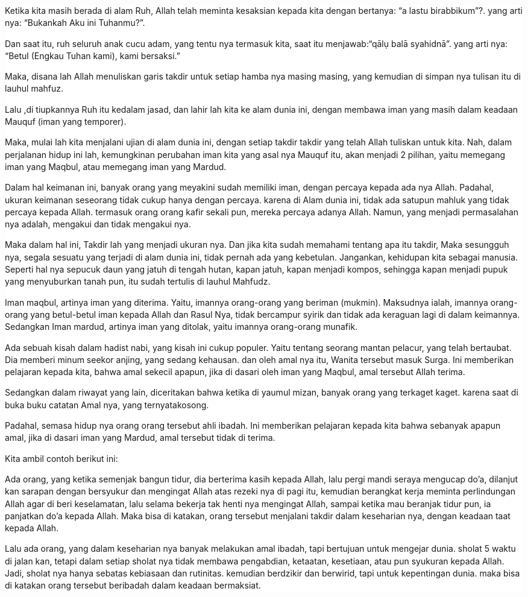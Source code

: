 Ketika kita masih berada di alam Ruh, Allah telah meminta kesaksian kepada kita dengan bertanya: “a lastu birabbikum”?. yang arti nya: “Bukankah Aku ini Tuhanmu?”.

Dan saat itu, ruh seluruh anak cucu adam, yang tentu nya termasuk kita, saat itu menjawab:“qālụ balā syahidnā”. yang arti nya: “Betul (Engkau Tuhan kami), kami bersaksi.”

Maka, disana lah Allah menuliskan garis takdir untuk setiap hamba nya masing masing, yang kemudian di simpan nya tulisan itu di lauhul mahfuz.

Lalu ,di tiupkannya Ruh itu kedalam jasad, dan lahir lah kita ke alam dunia ini, dengan membawa iman yang masih dalam keadaan Mauquf (iman yang temporer).

Maka, mulai lah kita menjalani ujian di alam dunia ini, dengan setiap takdir takdir yang telah Allah tuliskan untuk kita. Nah, dalam perjalanan hidup ini lah, kemungkinan perubahan iman kita yang asal nya Mauquf itu, akan menjadi 2 pilihan, yaitu memegang iman yang Maqbul, atau memegang iman yang Mardud.

Dalam hal keimanan ini, banyak orang yang meyakini sudah memiliki iman, dengan percaya kepada ada nya Allah. Padahal, ukuran keimanan seseorang tidak cukup hanya dengan percaya. karena di Alam dunia ini, tidak ada satupun mahluk yang tidak percaya kepada Allah. termasuk orang orang kafir sekali pun, mereka percaya adanya Allah. Namun, yang menjadi permasalahan nya adalah, mengakui dan tidak mengakui nya.

Maka dalam hal ini, Takdir lah yang menjadi ukuran nya. Dan jika kita sudah memahami tentang apa itu takdir, Maka sesungguh nya, segala sesuatu yang terjadi di alam dunia ini, tidak pernah ada yang kebetulan. Jangankan, kehidupan kita sebagai manusia. Seperti hal nya sepucuk daun yang jatuh di tengah hutan, kapan jatuh, kapan menjadi kompos, sehingga kapan menjadi pupuk yang menyuburkan tanah pun, itu sudah tertulis di lauhul Mahfudz.

Iman maqbul, artinya iman yang diterima. Yaitu, imannya orang-orang yang beriman (mukmin). Maksudnya ialah, imannya orang-orang yang betul-betul iman kepada Allah dan Rasul Nya, tidak bercampur syirik dan tidak ada keraguan lagi di dalam keimannya. Sedangkan Iman mardud, artinya iman yang ditolak, yaitu imannya orang-orang munafik.

Ada sebuah kisah dalam hadist nabi, yang kisah ini cukup populer. Yaitu tentang seorang mantan pelacur, yang telah bertaubat. Dia memberi minum seekor anjing, yang sedang kehausan. dan oleh amal nya itu, Wanita tersebut masuk Surga. Ini memberikan pelajaran kepada kita, bahwa amal sekecil apapun, jika di dasari oleh iman yang Maqbul, amal tersebut Allah terima.

Sedangkan dalam riwayat yang lain, diceritakan bahwa ketika di yaumul mizan, banyak orang yang terkaget kaget. karena saat di buka buku catatan Amal nya, yang ternyatakosong.

Padahal, semasa hidup nya orang orang tersebut ahli ibadah. Ini memberikan pelajaran kepada kita bahwa sebanyak apapun amal, jika di dasari iman yang Mardud, amal tersebut tidak di terima.

Kita ambil contoh berikut ini:

Ada orang, yang ketika semenjak bangun tidur, dia berterima kasih kepada Allah, lalu pergi mandi seraya mengucap do’a, dilanjut kan sarapan dengan bersyukur dan mengingat Allah atas rezeki nya di pagi itu, kemudian berangkat kerja meminta perlindungan Allah agar di beri keselamatan, lalu selama bekerja tak henti nya mengingat Allah, sampai ketika mau beranjak tidur pun, ia panjatkan do’a kepada Allah. Maka bisa di katakan, orang tersebut menjalani takdir dalam keseharian nya, dengan keadaan taat kepada Allah.

Lalu ada orang, yang dalam keseharian nya banyak melakukan amal ibadah, tapi bertujuan untuk mengejar dunia. sholat 5 waktu di jalan kan, tetapi dalam setiap sholat nya tidak membawa pengabdian, ketaatan, kesetiaan, atau pun syukuran kepada Allah. Jadi, sholat nya hanya sebatas kebiasaan dan rutinitas. kemudian berdzikir dan berwirid, tapi untuk kepentingan dunia. maka bisa di katakan orang tersebut beribadah dalam keadaan bermaksiat.
